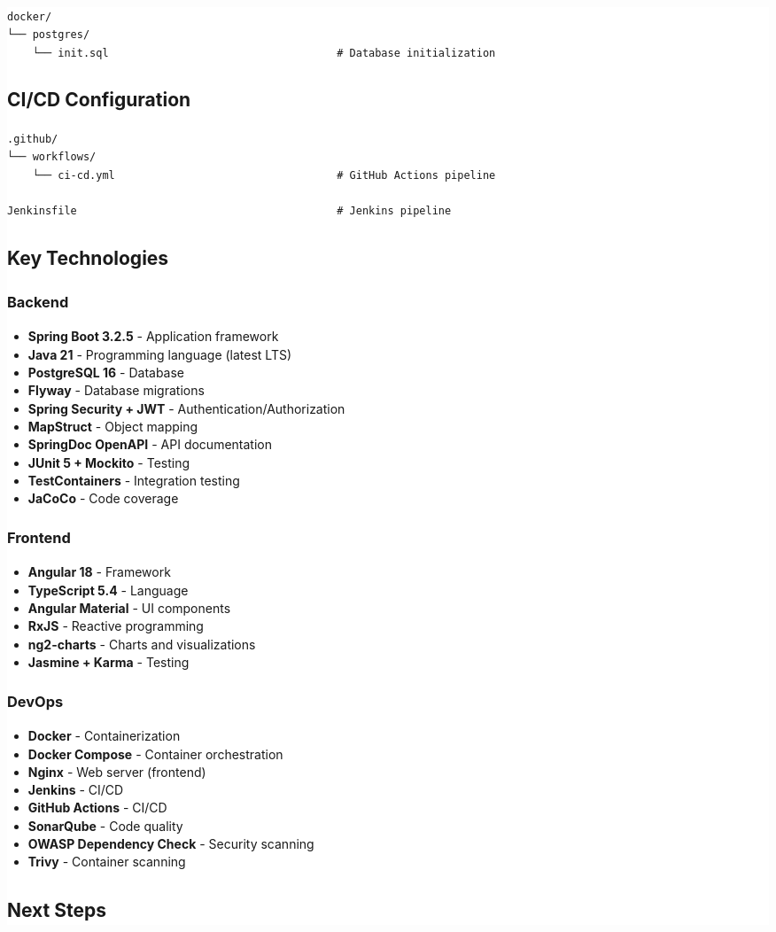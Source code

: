 ```
docker/
└── postgres/
    └── init.sql                                    # Database initialization
```

## CI/CD Configuration

```
.github/
└── workflows/
    └── ci-cd.yml                                   # GitHub Actions pipeline

Jenkinsfile                                         # Jenkins pipeline
```

## Key Technologies

### Backend
- **Spring Boot 3.2.5** - Application framework
- **Java 21** - Programming language (latest LTS)
- **PostgreSQL 16** - Database
- **Flyway** - Database migrations
- **Spring Security + JWT** - Authentication/Authorization
- **MapStruct** - Object mapping
- **SpringDoc OpenAPI** - API documentation
- **JUnit 5 + Mockito** - Testing
- **TestContainers** - Integration testing
- **JaCoCo** - Code coverage

### Frontend
- **Angular 18** - Framework
- **TypeScript 5.4** - Language
- **Angular Material** - UI components
- **RxJS** - Reactive programming
- **ng2-charts** - Charts and visualizations
- **Jasmine + Karma** - Testing

### DevOps
- **Docker** - Containerization
- **Docker Compose** - Container orchestration
- **Nginx** - Web server (frontend)
- **Jenkins** - CI/CD
- **GitHub Actions** - CI/CD
- **SonarQube** - Code quality
- **OWASP Dependency Check** - Security scanning
- **Trivy** - Container scanning

## Next Steps
